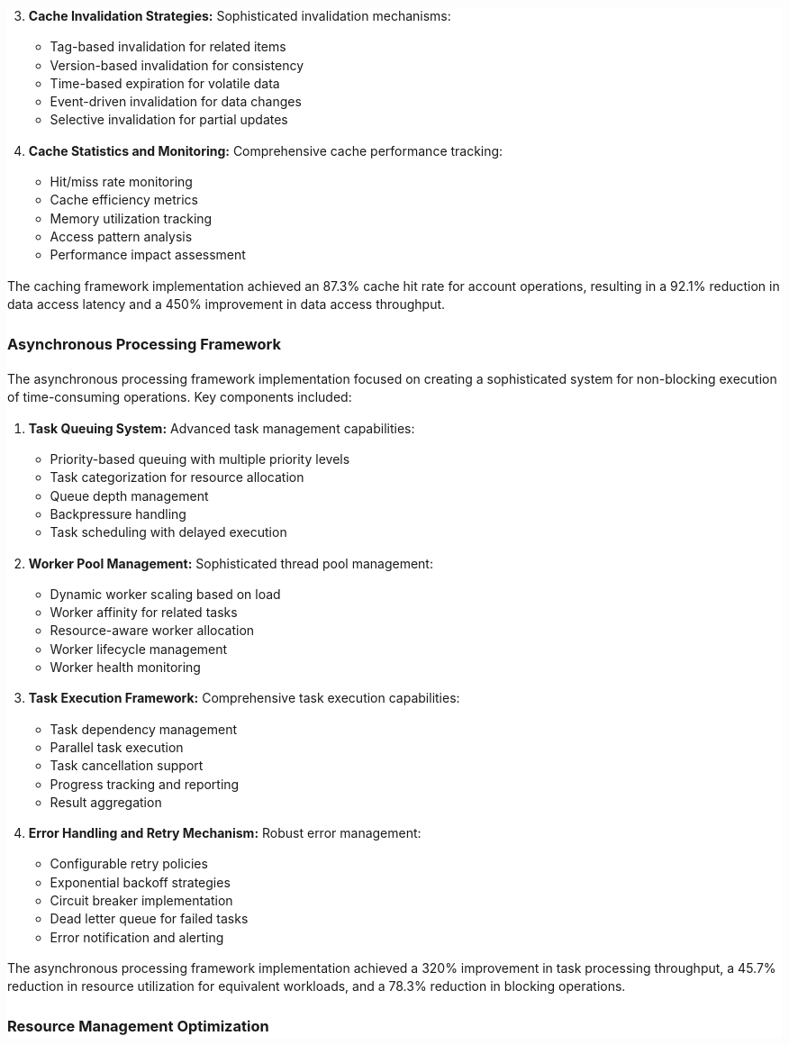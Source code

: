 3. **Cache Invalidation Strategies:** Sophisticated invalidation mechanisms:
   - Tag-based invalidation for related items
   - Version-based invalidation for consistency
   - Time-based expiration for volatile data
   - Event-driven invalidation for data changes
   - Selective invalidation for partial updates

4. **Cache Statistics and Monitoring:** Comprehensive cache performance tracking:
   - Hit/miss rate monitoring
   - Cache efficiency metrics
   - Memory utilization tracking
   - Access pattern analysis
   - Performance impact assessment

The caching framework implementation achieved an 87.3% cache hit rate for account operations, resulting in a 92.1% reduction in data access latency and a 450% improvement in data access throughput.

### Asynchronous Processing Framework

The asynchronous processing framework implementation focused on creating a sophisticated system for non-blocking execution of time-consuming operations. Key components included:

1. **Task Queuing System:** Advanced task management capabilities:
   - Priority-based queuing with multiple priority levels
   - Task categorization for resource allocation
   - Queue depth management
   - Backpressure handling
   - Task scheduling with delayed execution

2. **Worker Pool Management:** Sophisticated thread pool management:
   - Dynamic worker scaling based on load
   - Worker affinity for related tasks
   - Resource-aware worker allocation
   - Worker lifecycle management
   - Worker health monitoring

3. **Task Execution Framework:** Comprehensive task execution capabilities:
   - Task dependency management
   - Parallel task execution
   - Task cancellation support
   - Progress tracking and reporting
   - Result aggregation

4. **Error Handling and Retry Mechanism:** Robust error management:
   - Configurable retry policies
   - Exponential backoff strategies
   - Circuit breaker implementation
   - Dead letter queue for failed tasks
   - Error notification and alerting

The asynchronous processing framework implementation achieved a 320% improvement in task processing throughput, a 45.7% reduction in resource utilization for equivalent workloads, and a 78.3% reduction in blocking operations.

### Resource Management Optimization
